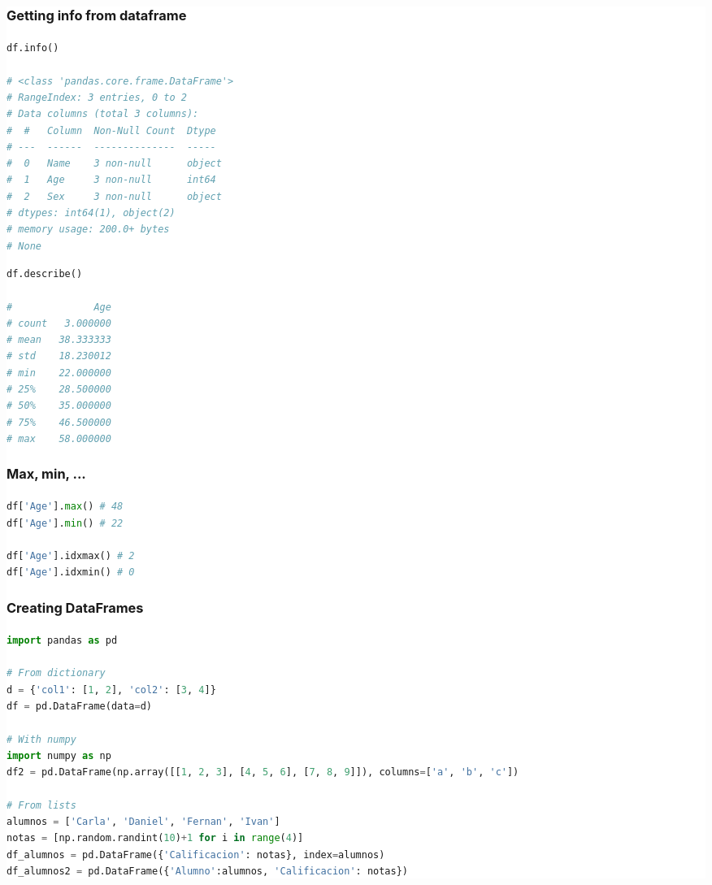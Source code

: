 
### Getting info from dataframe

```python
df.info()

# <class 'pandas.core.frame.DataFrame'>
# RangeIndex: 3 entries, 0 to 2
# Data columns (total 3 columns):
#  #   Column  Non-Null Count  Dtype 
# ---  ------  --------------  ----- 
#  0   Name    3 non-null      object
#  1   Age     3 non-null      int64 
#  2   Sex     3 non-null      object
# dtypes: int64(1), object(2)
# memory usage: 200.0+ bytes
# None
```

```python
df.describe()

#              Age
# count   3.000000
# mean   38.333333
# std    18.230012
# min    22.000000
# 25%    28.500000
# 50%    35.000000
# 75%    46.500000
# max    58.000000
```

### Max, min, ...
```python
df['Age'].max() # 48
df['Age'].min() # 22

df['Age'].idxmax() # 2
df['Age'].idxmin() # 0
```

### Creating DataFrames

```python
import pandas as pd

# From dictionary
d = {'col1': [1, 2], 'col2': [3, 4]}
df = pd.DataFrame(data=d)

# With numpy
import numpy as np
df2 = pd.DataFrame(np.array([[1, 2, 3], [4, 5, 6], [7, 8, 9]]), columns=['a', 'b', 'c'])

# From lists
alumnos = ['Carla', 'Daniel', 'Fernan', 'Ivan']
notas = [np.random.randint(10)+1 for i in range(4)]
df_alumnos = pd.DataFrame({'Calificacion': notas}, index=alumnos)
df_alumnos2 = pd.DataFrame({'Alumno':alumnos, 'Calificacion': notas})
```
